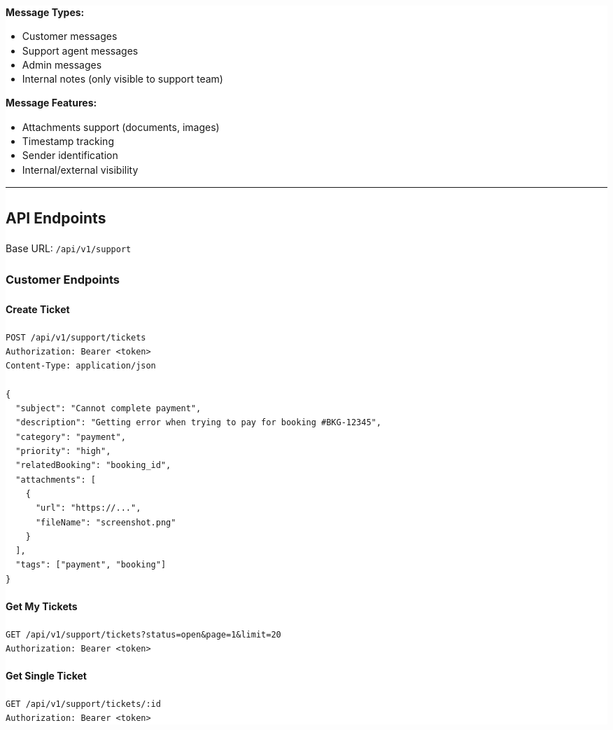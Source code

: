 **Message Types:**
- Customer messages
- Support agent messages
- Admin messages
- Internal notes (only visible to support team)

**Message Features:**
- Attachments support (documents, images)
- Timestamp tracking
- Sender identification
- Internal/external visibility

---

## API Endpoints

Base URL: `/api/v1/support`

### Customer Endpoints

#### Create Ticket
```http
POST /api/v1/support/tickets
Authorization: Bearer <token>
Content-Type: application/json

{
  "subject": "Cannot complete payment",
  "description": "Getting error when trying to pay for booking #BKG-12345",
  "category": "payment",
  "priority": "high",
  "relatedBooking": "booking_id",
  "attachments": [
    {
      "url": "https://...",
      "fileName": "screenshot.png"
    }
  ],
  "tags": ["payment", "booking"]
}
```

#### Get My Tickets
```http
GET /api/v1/support/tickets?status=open&page=1&limit=20
Authorization: Bearer <token>
```

#### Get Single Ticket
```http
GET /api/v1/support/tickets/:id
Authorization: Bearer <token>
```
